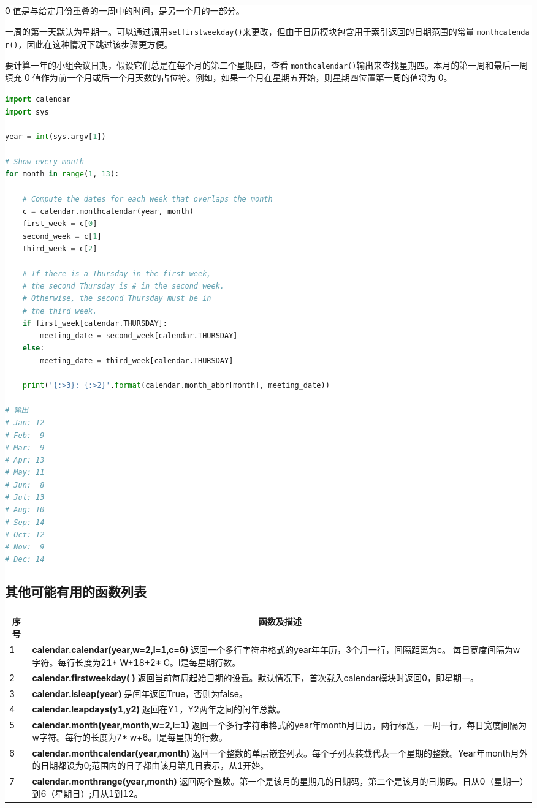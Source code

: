 0 值是与给定月份重叠的一周中的时间，是另一个月的一部分。

一周的第一天默认为星期一。可以通过调用`setfirstweekday()`来更改，但由于日历模块包含用于索引返回的日期范围的常量 `monthcalendar()`，因此在这种情况下跳过该步骤更方便。

要计算一年的小组会议日期，假设它们总是在每个月的第二个星期四，查看 `monthcalendar()`输出来查找星期四。本月的第一周和最后一周填充 0 值作为前一个月或后一个月天数的占位符。例如，如果一个月在星期五开始，则星期四位置第一周的值将为 0。

```python
import calendar
import sys

year = int(sys.argv[1])

# Show every month
for month in range(1, 13):

    # Compute the dates for each week that overlaps the month
    c = calendar.monthcalendar(year, month)
    first_week = c[0]
    second_week = c[1]
    third_week = c[2]

    # If there is a Thursday in the first week,
    # the second Thursday is # in the second week.
    # Otherwise, the second Thursday must be in
    # the third week.
    if first_week[calendar.THURSDAY]:
        meeting_date = second_week[calendar.THURSDAY]
    else:
        meeting_date = third_week[calendar.THURSDAY]

    print('{:>3}: {:>2}'.format(calendar.month_abbr[month], meeting_date))

# 输出    
# Jan: 12
# Feb:  9
# Mar:  9
# Apr: 13
# May: 11
# Jun:  8
# Jul: 13
# Aug: 10
# Sep: 14
# Oct: 12
# Nov:  9
# Dec: 14
```

## 其他可能有用的函数列表

| 序号 | 函数及描述                                                   |
| ---- | ------------------------------------------------------------ |
| 1    | **calendar.calendar(year,w=2,l=1,c=6)** 返回一个多行字符串格式的year年年历，3个月一行，间隔距离为c。 每日宽度间隔为w字符。每行长度为21* W+18+2* C。l是每星期行数。 |
| 2    | **calendar.firstweekday( )** 返回当前每周起始日期的设置。默认情况下，首次载入calendar模块时返回0，即星期一。 |
| 3    | **calendar.isleap(year)** 是闰年返回True，否则为false。      |
| 4    | **calendar.leapdays(y1,y2)** 返回在Y1，Y2两年之间的闰年总数。 |
| 5    | **calendar.month(year,month,w=2,l=1)** 返回一个多行字符串格式的year年month月日历，两行标题，一周一行。每日宽度间隔为w字符。每行的长度为7* w+6。l是每星期的行数。 |
| 6    | **calendar.monthcalendar(year,month)** 返回一个整数的单层嵌套列表。每个子列表装载代表一个星期的整数。Year年month月外的日期都设为0;范围内的日子都由该月第几日表示，从1开始。 |
| 7    | **calendar.monthrange(year,month)** 返回两个整数。第一个是该月的星期几的日期码，第二个是该月的日期码。日从0（星期一）到6（星期日）;月从1到12。 |